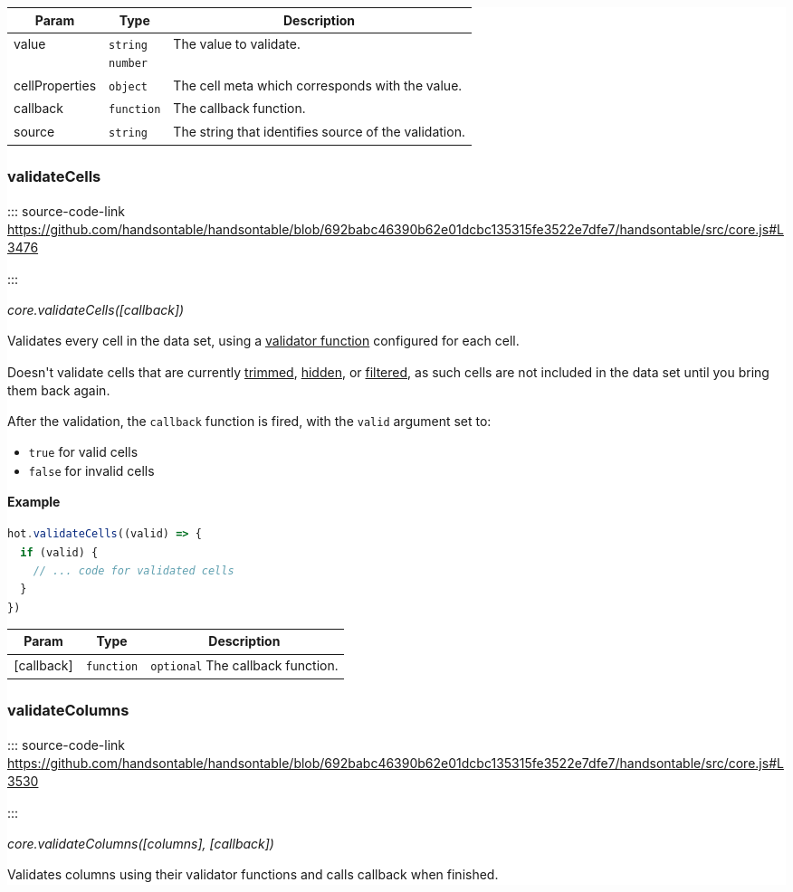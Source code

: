 
| Param | Type | Description |
| --- | --- | --- |
| value | `string` <br/> `number` | The value to validate. |
| cellProperties | `object` | The cell meta which corresponds with the value. |
| callback | `function` | The callback function. |
| source | `string` | The string that identifies source of the validation. |



### validateCells
  
::: source-code-link https://github.com/handsontable/handsontable/blob/692babc46390b62e01dcbc135315fe3522e7dfe7/handsontable/src/core.js#L3476

:::

_core.validateCells([callback])_

Validates every cell in the data set,
using a [validator function](@/guides/cell-functions/cell-validator.md) configured for each cell.

Doesn't validate cells that are currently [trimmed](@/guides/rows/row-trimming.md),
[hidden](@/guides/rows/row-hiding.md), or [filtered](@/guides/columns/column-filter.md),
as such cells are not included in the data set until you bring them back again.

After the validation, the `callback` function is fired, with the `valid` argument set to:
- `true` for valid cells
- `false` for invalid cells

**Example**  
```js
hot.validateCells((valid) => {
  if (valid) {
    // ... code for validated cells
  }
})
```

| Param | Type | Description |
| --- | --- | --- |
| [callback] | `function` | `optional` The callback function. |



### validateColumns
  
::: source-code-link https://github.com/handsontable/handsontable/blob/692babc46390b62e01dcbc135315fe3522e7dfe7/handsontable/src/core.js#L3530

:::

_core.validateColumns([columns], [callback])_

Validates columns using their validator functions and calls callback when finished.
